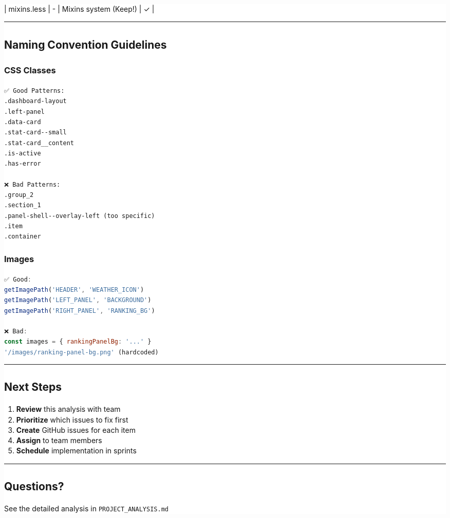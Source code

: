 | mixins.less | - | Mixins system (Keep!) | ✓ |

---

## Naming Convention Guidelines

### CSS Classes
```
✅ Good Patterns:
.dashboard-layout
.left-panel
.data-card
.stat-card--small
.stat-card__content
.is-active
.has-error

❌ Bad Patterns:
.group_2
.section_1
.panel-shell--overlay-left (too specific)
.item
.container
```

### Images
```javascript
✅ Good:
getImagePath('HEADER', 'WEATHER_ICON')
getImagePath('LEFT_PANEL', 'BACKGROUND')
getImagePath('RIGHT_PANEL', 'RANKING_BG')

❌ Bad:
const images = { rankingPanelBg: '...' }
'/images/ranking-panel-bg.png' (hardcoded)
```

---

## Next Steps

1. **Review** this analysis with team
2. **Prioritize** which issues to fix first
3. **Create** GitHub issues for each item
4. **Assign** to team members
5. **Schedule** implementation in sprints

---

## Questions?

See the detailed analysis in `PROJECT_ANALYSIS.md`
